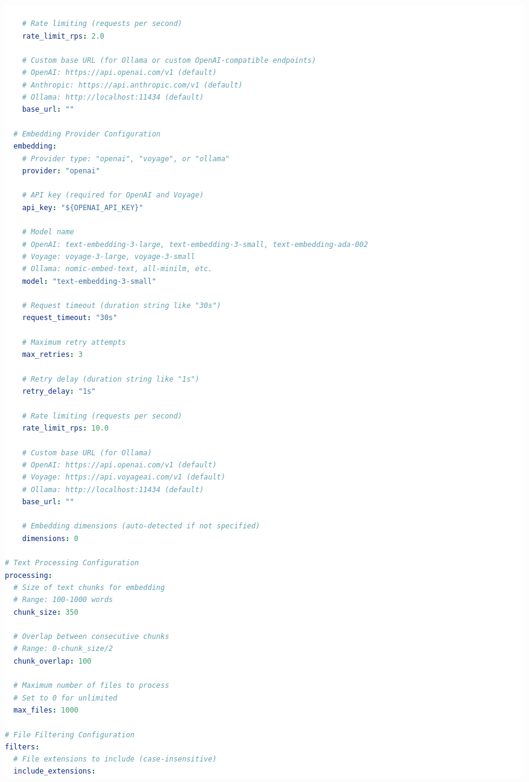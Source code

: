 ```yaml

    # Rate limiting (requests per second)
    rate_limit_rps: 2.0

    # Custom base URL (for Ollama or custom OpenAI-compatible endpoints)
    # OpenAI: https://api.openai.com/v1 (default)
    # Anthropic: https://api.anthropic.com/v1 (default)
    # Ollama: http://localhost:11434 (default)
    base_url: ""

  # Embedding Provider Configuration
  embedding:
    # Provider type: "openai", "voyage", or "ollama"
    provider: "openai"

    # API key (required for OpenAI and Voyage)
    api_key: "${OPENAI_API_KEY}"

    # Model name
    # OpenAI: text-embedding-3-large, text-embedding-3-small, text-embedding-ada-002
    # Voyage: voyage-3-large, voyage-3-small
    # Ollama: nomic-embed-text, all-minilm, etc.
    model: "text-embedding-3-small"

    # Request timeout (duration string like "30s")
    request_timeout: "30s"

    # Maximum retry attempts
    max_retries: 3

    # Retry delay (duration string like "1s")
    retry_delay: "1s"

    # Rate limiting (requests per second)
    rate_limit_rps: 10.0

    # Custom base URL (for Ollama)
    # OpenAI: https://api.openai.com/v1 (default)
    # Voyage: https://api.voyageai.com/v1 (default)
    # Ollama: http://localhost:11434 (default)
    base_url: ""

    # Embedding dimensions (auto-detected if not specified)
    dimensions: 0

# Text Processing Configuration
processing:
  # Size of text chunks for embedding
  # Range: 100-1000 words
  chunk_size: 350

  # Overlap between consecutive chunks
  # Range: 0-chunk_size/2
  chunk_overlap: 100

  # Maximum number of files to process
  # Set to 0 for unlimited
  max_files: 1000

# File Filtering Configuration
filters:
  # File extensions to include (case-insensitive)
  include_extensions:
```